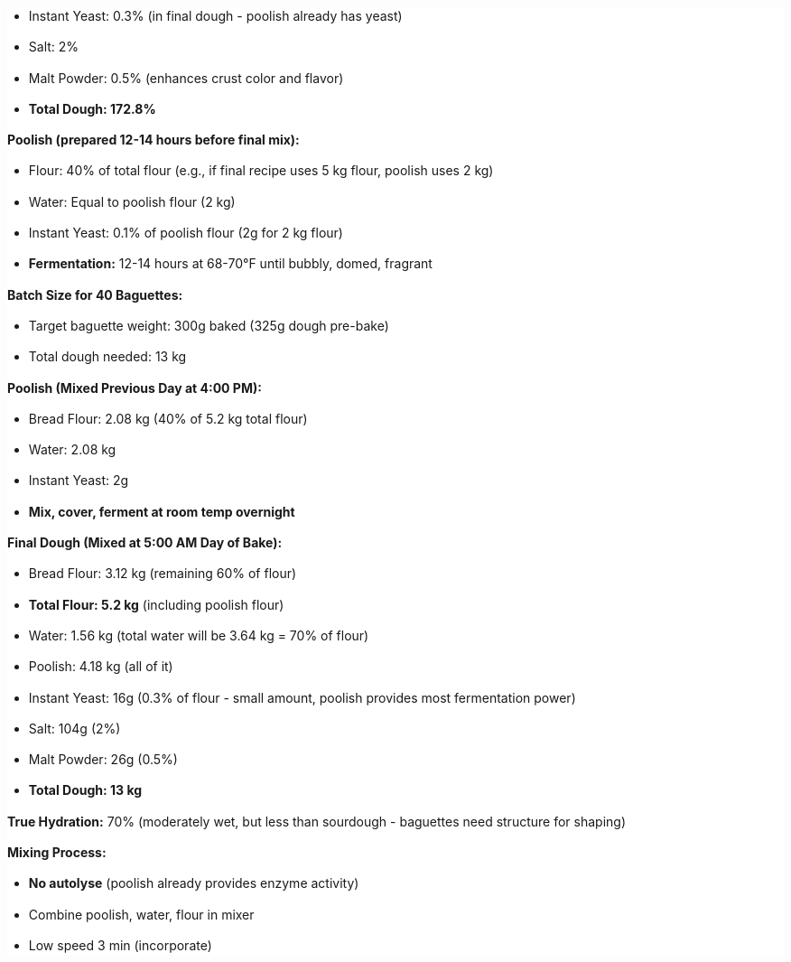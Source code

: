 - Instant Yeast: 0.3% (in final dough - poolish already has yeast)

- Salt: 2%

- Malt Powder: 0.5% (enhances crust color and flavor)

- **Total Dough: 172.8%**

**Poolish (prepared 12-14 hours before final mix):**

- Flour: 40% of total flour (e.g., if final recipe uses 5 kg flour,
  poolish uses 2 kg)

- Water: Equal to poolish flour (2 kg)

- Instant Yeast: 0.1% of poolish flour (2g for 2 kg flour)

- **Fermentation:** 12-14 hours at 68-70°F until bubbly, domed, fragrant

**Batch Size for 40 Baguettes:**

- Target baguette weight: 300g baked (325g dough pre-bake)

- Total dough needed: 13 kg

**Poolish (Mixed Previous Day at 4:00 PM):**

- Bread Flour: 2.08 kg (40% of 5.2 kg total flour)

- Water: 2.08 kg

- Instant Yeast: 2g

- **Mix, cover, ferment at room temp overnight**

**Final Dough (Mixed at 5:00 AM Day of Bake):**

- Bread Flour: 3.12 kg (remaining 60% of flour)

- **Total Flour: 5.2 kg** (including poolish flour)

- Water: 1.56 kg (total water will be 3.64 kg = 70% of flour)

- Poolish: 4.18 kg (all of it)

- Instant Yeast: 16g (0.3% of flour - small amount, poolish provides
  most fermentation power)

- Salt: 104g (2%)

- Malt Powder: 26g (0.5%)

- **Total Dough: 13 kg**

**True Hydration:** 70% (moderately wet, but less than sourdough -
baguettes need structure for shaping)

**Mixing Process:**

- **No autolyse** (poolish already provides enzyme activity)

- Combine poolish, water, flour in mixer

- Low speed 3 min (incorporate)
